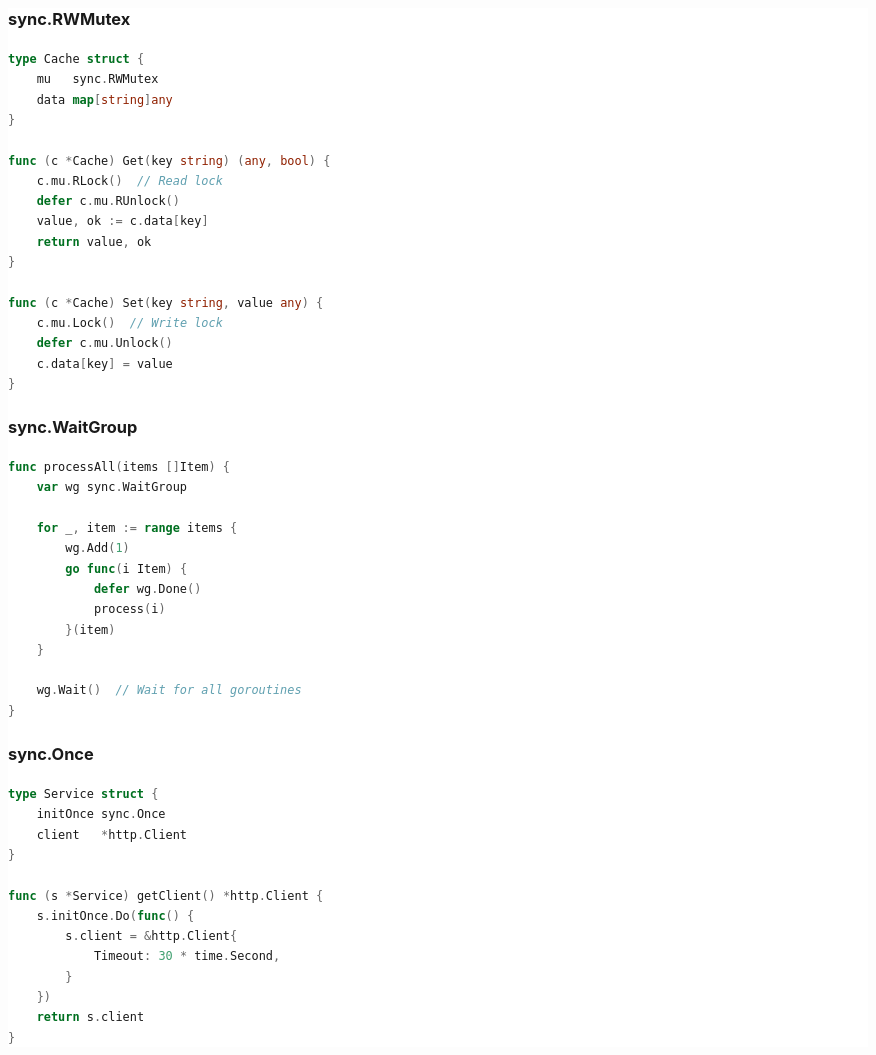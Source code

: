 ### sync.RWMutex

```go
type Cache struct {
    mu   sync.RWMutex
    data map[string]any
}

func (c *Cache) Get(key string) (any, bool) {
    c.mu.RLock()  // Read lock
    defer c.mu.RUnlock()
    value, ok := c.data[key]
    return value, ok
}

func (c *Cache) Set(key string, value any) {
    c.mu.Lock()  // Write lock
    defer c.mu.Unlock()
    c.data[key] = value
}
```

### sync.WaitGroup

```go
func processAll(items []Item) {
    var wg sync.WaitGroup

    for _, item := range items {
        wg.Add(1)
        go func(i Item) {
            defer wg.Done()
            process(i)
        }(item)
    }

    wg.Wait()  // Wait for all goroutines
}
```

### sync.Once

```go
type Service struct {
    initOnce sync.Once
    client   *http.Client
}

func (s *Service) getClient() *http.Client {
    s.initOnce.Do(func() {
        s.client = &http.Client{
            Timeout: 30 * time.Second,
        }
    })
    return s.client
}
```
